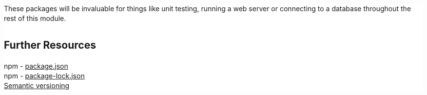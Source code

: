 These packages will be invaluable for things like unit testing, running a web server or connecting to a database throughout the rest of this module.

## Further Resources

npm - [package.json](https://docs.npmjs.com/files/package.json)  
npm - [package-lock.json](https://docs.npmjs.com/files/package-lock.json)  
[Semantic versioning](https://semver.org/)
